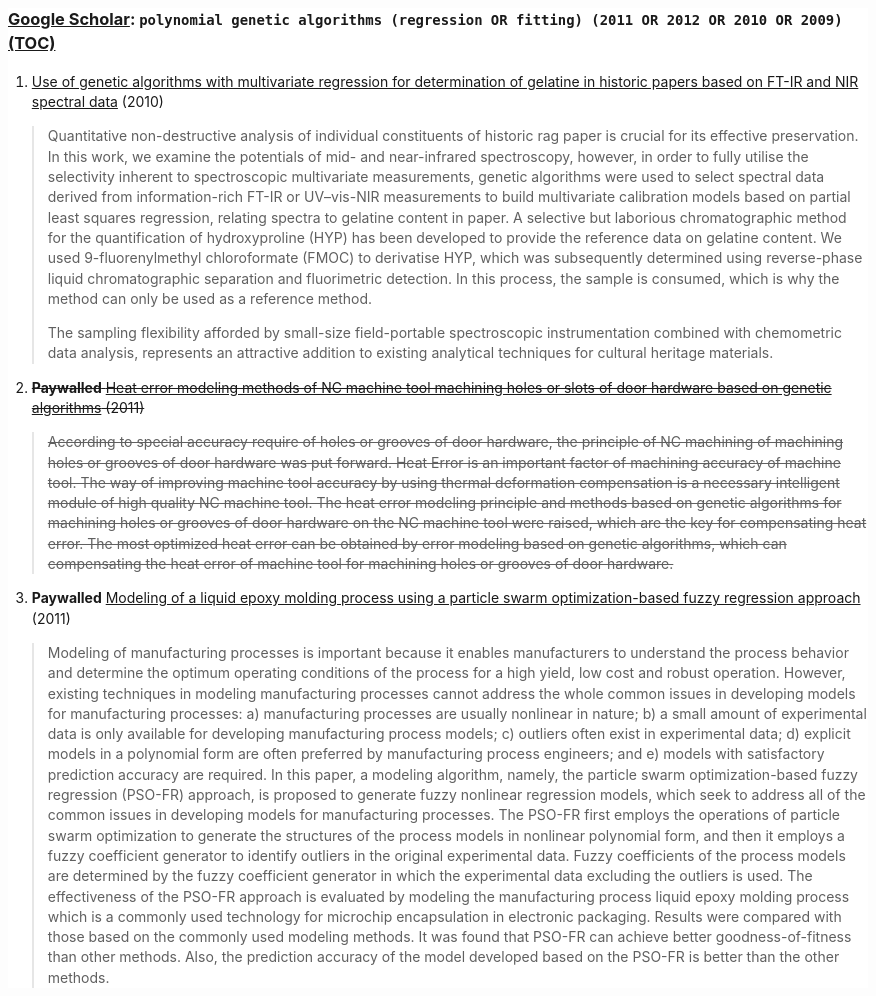 
### [Google Scholar](id:googlescholar): `polynomial genetic algorithms (regression OR fitting) (2011 OR 2012 OR 2010 OR 2009)`  [(TOC)](#toc)

1. [Use of genetic algorithms with multivariate regression for determination of gelatine in historic papers based on FT-IR and NIR spectral data](http://discovery.ucl.ac.uk/459862/1/459862_Csefalvayova_2010_Talanta_EPS.pdf) (2010)
> Quantitative non-destructive analysis of individual constituents of historic rag paper is crucial for its effective preservation. In this work, we examine the potentials of mid- and near-infrared spectroscopy, however, in order to fully utilise the selectivity inherent to spectroscopic multivariate measurements, genetic algorithms were used to select spectral data derived from information-rich FT-IR or UV–vis-NIR measurements to build multivariate calibration models based on partial least squares regression, relating spectra to gelatine content in paper. A selective but laborious chromatographic method for the quantification of hydroxyproline (HYP) has been developed to provide the reference data on gelatine content. We used 9-fluorenylmethyl chloroformate (FMOC) to derivatise HYP, which was subsequently determined using reverse-phase liquid chromatographic separation and fluorimetric detection. In this process, the sample is consumed, which is why the method can only be used as a reference method.
>
>The sampling flexibility afforded by small-size field-portable spectroscopic instrumentation combined with chemometric data analysis, represents an attractive addition to existing analytical techniques for cultural heritage materials.

2. ~~**Paywalled** [Heat error modeling methods of NC machine tool machining holes or slots of door hardware based on genetic algorithms](http://dx.doi.org/10.1109/EMEIT.2011.6023797) (2011)~~
> ~~According to special accuracy require of holes or grooves of door hardware, the principle of NC machining of machining holes or grooves of door hardware was put forward. Heat Error is an important factor of machining accuracy of machine tool. The way of improving machine tool accuracy by using thermal deformation compensation is a necessary intelligent module of high quality NC machine tool. The heat error modeling principle and methods based on genetic algorithms for machining holes or grooves of door hardware on the NC machine tool were raised, which are the key for compensating heat error. The most optimized heat error can be obtained by error modeling based on genetic algorithms, which can compensating the heat error of machine tool for machining holes or grooves of door hardware.~~

3. **Paywalled** [Modeling of a liquid epoxy molding process using a particle swarm optimization-based fuzzy regression approach](http://dx.doi.org/10.1109/TII.2010.2100130) (2011)
> Modeling of manufacturing processes is important because it enables manufacturers to understand the process behavior and determine the optimum operating conditions of the process for a high yield, low cost and robust operation. However, existing techniques in modeling manufacturing processes cannot address the whole common issues in developing models for manufacturing processes: a) manufacturing processes are usually nonlinear in nature; b) a small amount of experimental data is only available for developing manufacturing process models; c) outliers often exist in experimental data; d) explicit models in a polynomial form are often preferred by manufacturing process engineers; and e) models with satisfactory prediction accuracy are required. In this paper, a modeling algorithm, namely, the particle swarm optimization-based fuzzy regression (PSO-FR) approach, is proposed to generate fuzzy nonlinear regression models, which seek to address all of the common issues in developing models for manufacturing processes. The PSO-FR first employs the operations of particle swarm optimization to generate the structures of the process models in nonlinear polynomial form, and then it employs a fuzzy coefficient generator to identify outliers in the original experimental data. Fuzzy coefficients of the process models are determined by the fuzzy coefficient generator in which the experimental data excluding the outliers is used. The effectiveness of the PSO-FR approach is evaluated by modeling the manufacturing process liquid epoxy molding process which is a commonly used technology for microchip encapsulation in electronic packaging. Results were compared with those based on the commonly used modeling methods. It was found that PSO-FR can achieve better goodness-of-fitness than other methods. Also, the prediction accuracy of the model developed based on the PSO-FR is better than the other methods.
